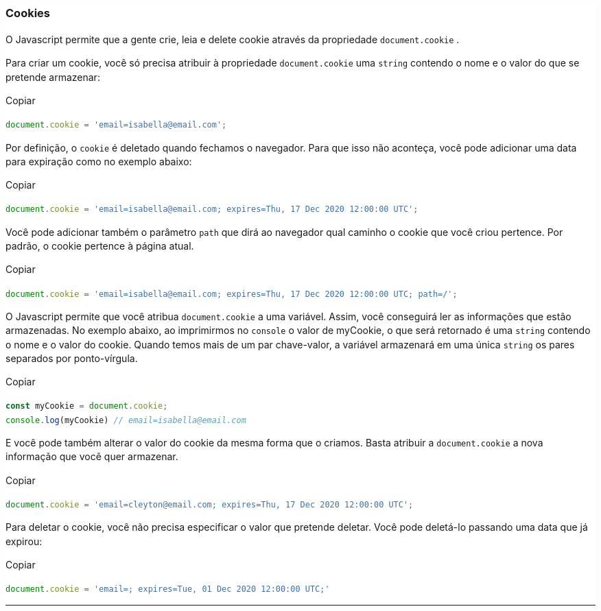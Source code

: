 ### Cookies

O Javascript permite que a gente crie, leia e delete cookie através da propriedade `document.cookie` .

Para criar um cookie, você só precisa atribuir à propriedade `document.cookie` uma `string` contendo o nome e o valor do que se pretende armazenar:

Copiar

```javascript
document.cookie = 'email=isabella@email.com';
```

Por definição, o `cookie` é deletado quando fechamos o navegador. Para que isso não aconteça, você pode adicionar uma data para expiração como no exemplo abaixo:

Copiar

```javascript
document.cookie = 'email=isabella@email.com; expires=Thu, 17 Dec 2020 12:00:00 UTC';
```

Você pode adicionar também o parâmetro `path` que dirá ao navegador qual caminho o cookie que você criou pertence. Por padrão, o cookie pertence à página atual.

Copiar

```javascript
document.cookie = 'email=isabella@email.com; expires=Thu, 17 Dec 2020 12:00:00 UTC; path=/';
```

O Javascript permite que você atribua `document.cookie` a uma variável. Assim, você conseguirá ler as informações que estão armazenadas. No exemplo abaixo, ao imprimirmos no `console` o valor de myCookie, o que será retornado é uma `string` contendo o nome e o valor do cookie. Quando temos mais de um par chave-valor, a variável armazenará em uma única `string` os pares separados por ponto-vírgula.

Copiar

```javascript
const myCookie = document.cookie;
console.log(myCookie) // email=isabella@email.com
```

E você pode também alterar o valor do cookie da mesma forma que o criamos. Basta atribuir a `document.cookie` a nova informação que você quer armazenar.

Copiar

```javascript
document.cookie = 'email=cleyton@email.com; expires=Thu, 17 Dec 2020 12:00:00 UTC';
```

Para deletar o cookie, você não precisa especificar o valor que pretende deletar. Você pode deletá-lo passando uma data que já expirou:

Copiar

```javascript
document.cookie = 'email=; expires=Tue, 01 Dec 2020 12:00:00 UTC;'
```

---